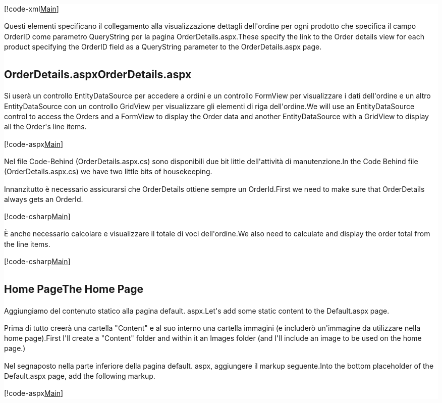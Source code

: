[!code-xml[Main](tailspin-spyworks-part-7/samples/sample2.xml)]

<span data-ttu-id="50b0c-125">Questi elementi specificano il collegamento alla visualizzazione dettagli dell'ordine per ogni prodotto che specifica il campo OrderID come parametro QueryString per la pagina OrderDetails.aspx.</span><span class="sxs-lookup"><span data-stu-id="50b0c-125">These specify the link to the Order details view for each product specifying the OrderID field as a QueryString parameter to the OrderDetails.aspx page.</span></span>

## <a id="_Toc260221675"></a>  <span data-ttu-id="50b0c-126">OrderDetails.aspx</span><span class="sxs-lookup"><span data-stu-id="50b0c-126">OrderDetails.aspx</span></span>

<span data-ttu-id="50b0c-127">Si userà un controllo EntityDataSource per accedere a ordini e un controllo FormView per visualizzare i dati dell'ordine e un altro EntityDataSource con un controllo GridView per visualizzare gli elementi di riga dell'ordine.</span><span class="sxs-lookup"><span data-stu-id="50b0c-127">We will use an EntityDataSource control to access the Orders and a FormView to display the Order data and another EntityDataSource with a GridView to display all the Order's line items.</span></span>

[!code-aspx[Main](tailspin-spyworks-part-7/samples/sample3.aspx)]

<span data-ttu-id="50b0c-128">Nel file Code-Behind (OrderDetails.aspx.cs) sono disponibili due bit little dell'attività di manutenzione.</span><span class="sxs-lookup"><span data-stu-id="50b0c-128">In the Code Behind file (OrderDetails.aspx.cs) we have two little bits of housekeeping.</span></span>

<span data-ttu-id="50b0c-129">Innanzitutto è necessario assicurarsi che OrderDetails ottiene sempre un OrderId.</span><span class="sxs-lookup"><span data-stu-id="50b0c-129">First we need to make sure that OrderDetails always gets an OrderId.</span></span>

[!code-csharp[Main](tailspin-spyworks-part-7/samples/sample4.cs)]

<span data-ttu-id="50b0c-130">È anche necessario calcolare e visualizzare il totale di voci dell'ordine.</span><span class="sxs-lookup"><span data-stu-id="50b0c-130">We also need to calculate and display the order total from the line items.</span></span>

[!code-csharp[Main](tailspin-spyworks-part-7/samples/sample5.cs)]

## <a id="_Toc260221676"></a>  <span data-ttu-id="50b0c-131">Home Page</span><span class="sxs-lookup"><span data-stu-id="50b0c-131">The Home Page</span></span>

<span data-ttu-id="50b0c-132">Aggiungiamo del contenuto statico alla pagina default. aspx.</span><span class="sxs-lookup"><span data-stu-id="50b0c-132">Let's add some static content to the Default.aspx page.</span></span>

<span data-ttu-id="50b0c-133">Prima di tutto creerà una cartella "Content" e al suo interno una cartella immagini (e includerò un'immagine da utilizzare nella home page).</span><span class="sxs-lookup"><span data-stu-id="50b0c-133">First I'll create a "Content" folder and within it an Images folder (and I'll include an image to be used on the home page.)</span></span>

<span data-ttu-id="50b0c-134">Nel segnaposto nella parte inferiore della pagina default. aspx, aggiungere il markup seguente.</span><span class="sxs-lookup"><span data-stu-id="50b0c-134">Into the bottom placeholder of the Default.aspx page, add the following markup.</span></span>

[!code-aspx[Main](tailspin-spyworks-part-7/samples/sample6.aspx)]
